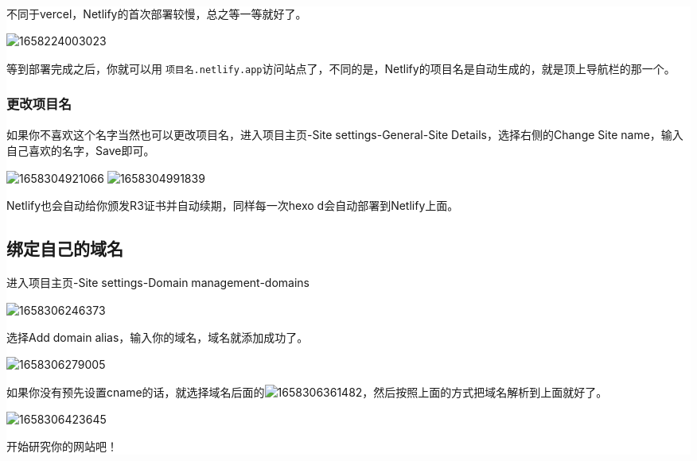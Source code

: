 不同于vercel，Netlify的首次部署较慢，总之等一等就好了。

![1658224003023](https://cdn1.tianli0.top/gh/LYXOfficial/LYXOfficial.github.io/image/用Cloudflare或Vercel托管网站,并绑定到自己的域名中/1658224003023.png)

等到部署完成之后，你就可以用 `项目名.netlify.app`访问站点了，不同的是，Netlify的项目名是自动生成的，就是顶上导航栏的那一个。

### 更改项目名

如果你不喜欢这个名字当然也可以更改项目名，进入项目主页-Site settings-General-Site Details，选择右侧的Change Site name，输入自己喜欢的名字，Save即可。

![1658304921066](https://cdn1.tianli0.top/gh/LYXOfficial/LYXOfficial.github.io/image/用Cloudflare或Vercel托管网站,并绑定到自己的域名中/1658304921066.png)
![1658304991839](https://cdn1.tianli0.top/gh/LYXOfficial/LYXOfficial.github.io/image/用Cloudflare或Vercel托管网站,并绑定到自己的域名中/1658304991839.png)

Netlify也会自动给你颁发R3证书并自动续期，同样每一次hexo d会自动部署到Netlify上面。

## 绑定自己的域名

进入项目主页-Site settings-Domain management-domains

![1658306246373](https://cdn1.tianli0.top/gh/LYXOfficial/LYXOfficial.github.io/image/用Cloudflare或Vercel托管网站,并绑定到自己的域名中/1658306246373.png)

选择Add domain alias，输入你的域名，域名就添加成功了。

![1658306279005](https://cdn1.tianli0.top/gh/LYXOfficial/LYXOfficial.github.io/image/用Cloudflare或Vercel托管网站,并绑定到自己的域名中/1658306279005.png)

如果你没有预先设置cname的话，就选择域名后面的![1658306361482](https://cdn1.tianli0.top/gh/LYXOfficial/LYXOfficial.github.io/image/用Cloudflare或Vercel托管网站,并绑定到自己的域名中/1658306361482.png)，然后按照上面的方式把域名解析到上面就好了。

![1658306423645](https://cdn1.tianli0.top/gh/LYXOfficial/LYXOfficial.github.io/image/用Cloudflare或Vercel托管网站,并绑定到自己的域名中/1658306423645.png)

开始研究你的网站吧！
